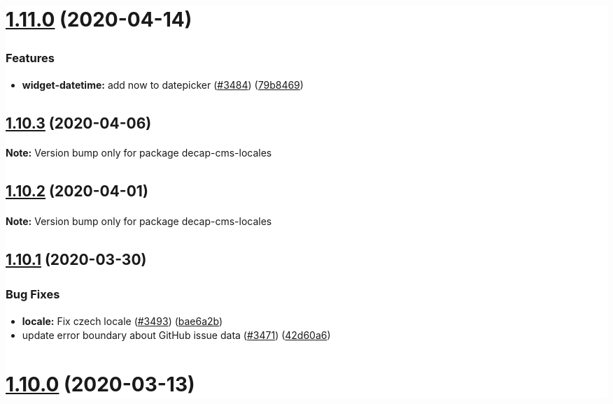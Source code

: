 


# [1.11.0](https://github.com/decaporg/decap-cms/tree/master/packages/decap-cms-locales/compare/decap-cms-locales@1.10.3...decap-cms-locales@1.11.0) (2020-04-14)


### Features

* **widget-datetime:** add now to datepicker ([#3484](https://github.com/decaporg/decap-cms/tree/master/packages/decap-cms-locales/issues/3484)) ([79b8469](https://github.com/decaporg/decap-cms/tree/master/packages/decap-cms-locales/commit/79b8469337dade3bd7472b3f42b826efc7e0987d))





## [1.10.3](https://github.com/decaporg/decap-cms/tree/master/packages/decap-cms-locales/compare/decap-cms-locales@1.10.2...decap-cms-locales@1.10.3) (2020-04-06)

**Note:** Version bump only for package decap-cms-locales





## [1.10.2](https://github.com/decaporg/decap-cms/tree/master/packages/decap-cms-locales/compare/decap-cms-locales@1.10.1...decap-cms-locales@1.10.2) (2020-04-01)

**Note:** Version bump only for package decap-cms-locales





## [1.10.1](https://github.com/decaporg/decap-cms/tree/master/packages/decap-cms-locales/compare/decap-cms-locales@1.10.0...decap-cms-locales@1.10.1) (2020-03-30)


### Bug Fixes

* **locale:** Fix czech locale ([#3493](https://github.com/decaporg/decap-cms/tree/master/packages/decap-cms-locales/issues/3493)) ([bae6a2b](https://github.com/decaporg/decap-cms/tree/master/packages/decap-cms-locales/commit/bae6a2b68aa5b5cd2cae5dc4f466ce2e4ea49ebc))
* update error boundary about GitHub issue data ([#3471](https://github.com/decaporg/decap-cms/tree/master/packages/decap-cms-locales/issues/3471)) ([42d60a6](https://github.com/decaporg/decap-cms/tree/master/packages/decap-cms-locales/commit/42d60a644c58e01da72eb16c1cc20d93e0d70e13))





# [1.10.0](https://github.com/decaporg/decap-cms/tree/master/packages/decap-cms-locales/compare/decap-cms-locales@1.9.4...decap-cms-locales@1.10.0) (2020-03-13)
